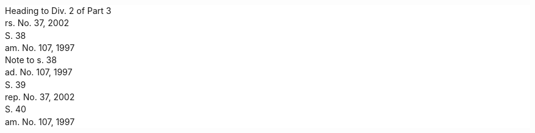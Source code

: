   </td>
</tr>
<tr align="left"></tr>
<tr align="left">
  <td colspan="1" align="left">
    <div>Heading to Div. 2 of Part&#160;3</div>

  </td>
  <td colspan="1" align="left">
    <div>rs. No.&#160;37, 2002</div>

  </td>
</tr>
<tr align="left"></tr>
<tr align="left">
  <td colspan="1" align="left">
    <div>S. 38</div>

  </td>
  <td colspan="1" align="left">
    <div>am. No.&#160;107, 1997</div>

  </td>
</tr>
<tr align="left"></tr>
<tr align="left">
  <td colspan="1" align="left">
    <div>Note to s. 38</div>

  </td>
  <td colspan="1" align="left">
    <div>ad. No.&#160;107, 1997</div>

  </td>
</tr>
<tr align="left"></tr>
<tr align="left">
  <td colspan="1" align="left">
    <div>S. 39</div>

  </td>
  <td colspan="1" align="left">
    <div>rep. No.&#160;37, 2002</div>

  </td>
</tr>
<tr align="left"></tr>
<tr align="left">
  <td colspan="1" align="left">
    <div>S. 40</div>

  </td>
  <td colspan="1" align="left">
    <div>am. No.&#160;107, 1997</div>

  </td>
</tr>
<tr align="left"></tr>
<tr align="left">
  <td colspan="1" align="left">

